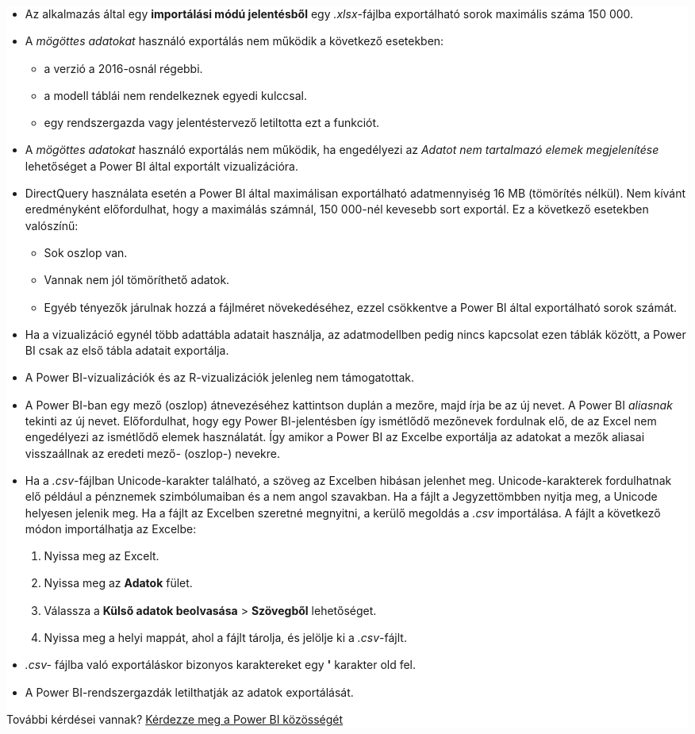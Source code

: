 - Az alkalmazás által egy **importálási módú jelentésből** egy *.xlsx*-fájlba exportálható sorok maximális száma 150 000.

- A *mögöttes adatokat* használó exportálás nem működik a következő esetekben:

  - a verzió a 2016-osnál régebbi.

  - a modell táblái nem rendelkeznek egyedi kulccsal.
    
  -  egy rendszergazda vagy jelentéstervező letiltotta ezt a funkciót.

- A *mögöttes adatokat* használó exportálás nem működik, ha engedélyezi az *Adatot nem tartalmazó elemek megjelenítése* lehetőséget a Power BI által exportált vizualizációra.

- DirectQuery használata esetén a Power BI által maximálisan exportálható adatmennyiség 16 MB (tömörítés nélkül). Nem kívánt eredményként előfordulhat, hogy a maximálás számnál, 150 000-nél kevesebb sort exportál. Ez a következő esetekben valószínű:

    - Sok oszlop van.

    - Vannak nem jól tömöríthető adatok.

    - Egyéb tényezők járulnak hozzá a fájlméret növekedéséhez, ezzel csökkentve a Power BI által exportálható sorok számát.

- Ha a vizualizáció egynél több adattábla adatait használja, az adatmodellben pedig nincs kapcsolat ezen táblák között, a Power BI csak az első tábla adatait exportálja.

- A Power BI-vizualizációk és az R-vizualizációk jelenleg nem támogatottak.

- A Power BI-ban egy mező (oszlop) átnevezéséhez kattintson duplán a mezőre, majd írja be az új nevet. A Power BI *aliasnak* tekinti az új nevet. Előfordulhat, hogy egy Power BI-jelentésben így ismétlődő mezőnevek fordulnak elő, de az Excel nem engedélyezi az ismétlődő elemek használatát. Így amikor a Power BI az Excelbe exportálja az adatokat a mezők aliasai visszaállnak az eredeti mező- (oszlop-) nevekre.  

- Ha a *.csv*-fájlban Unicode-karakter található, a szöveg az Excelben hibásan jelenhet meg. Unicode-karakterek fordulhatnak elő például a pénznemek szimbólumaiban és a nem angol szavakban. Ha a fájlt a Jegyzettömbben nyitja meg, a Unicode helyesen jelenik meg. Ha a fájlt az Excelben szeretné megnyitni, a kerülő megoldás a *.csv* importálása. A fájlt a következő módon importálhatja az Excelbe:

  1. Nyissa meg az Excelt.

  1. Nyissa meg az **Adatok** fület.
  
  1. Válassza a **Külső adatok beolvasása** > **Szövegből** lehetőséget.
  
  1. Nyissa meg a helyi mappát, ahol a fájlt tárolja, és jelölje ki a *.csv*-fájlt.

- *.csv-* fájlba való exportáláskor bizonyos karaktereket egy **'** karakter old fel.

- A Power BI-rendszergazdák letilthatják az adatok exportálását.

További kérdései vannak? [Kérdezze meg a Power BI közösségét](https://community.powerbi.com/)
